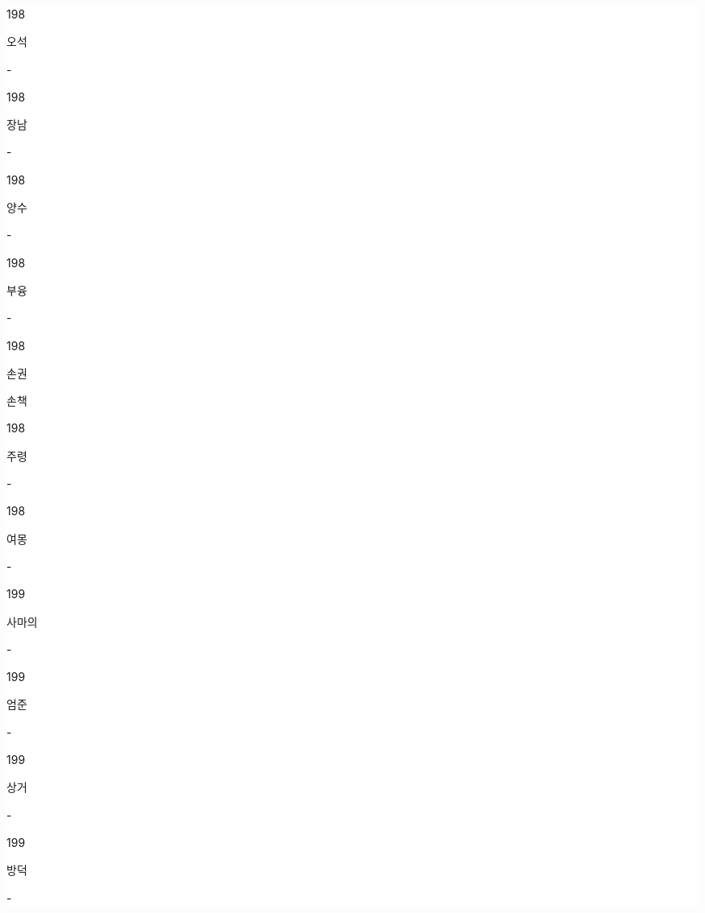 198

오석

\-

198

장남

\-

198

양수

\-

198

부융

\-

198

손권

손책

198

주령

\-

198

여몽

\-

199

사마의

\-

199

엄준

\-

199

상거

\-

199

방덕

\-
